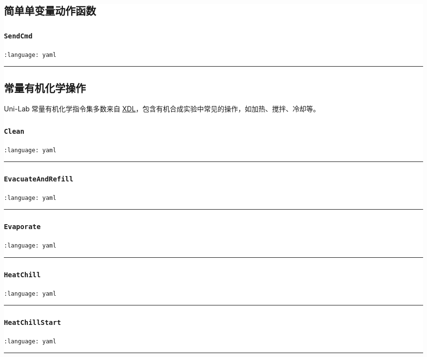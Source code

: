 ## 简单单变量动作函数


### `SendCmd`

```{literalinclude} ../../unilabos_msgs/action/SendCmd.action
:language: yaml
```

----
## 常量有机化学操作

Uni-Lab 常量有机化学指令集多数来自 [XDL](https://croningroup.gitlab.io/chemputer/xdl/standard/full_steps_specification.html#)，包含有机合成实验中常见的操作，如加热、搅拌、冷却等。



### `Clean`

```{literalinclude} ../../unilabos_msgs/action/Clean.action
:language: yaml
```

----

### `EvacuateAndRefill`

```{literalinclude} ../../unilabos_msgs/action/EvacuateAndRefill.action
:language: yaml
```

----

### `Evaporate`

```{literalinclude} ../../unilabos_msgs/action/Evaporate.action
:language: yaml
```

----

### `HeatChill`

```{literalinclude} ../../unilabos_msgs/action/HeatChill.action
:language: yaml
```

----

### `HeatChillStart`

```{literalinclude} ../../unilabos_msgs/action/HeatChillStart.action
:language: yaml
```

----
